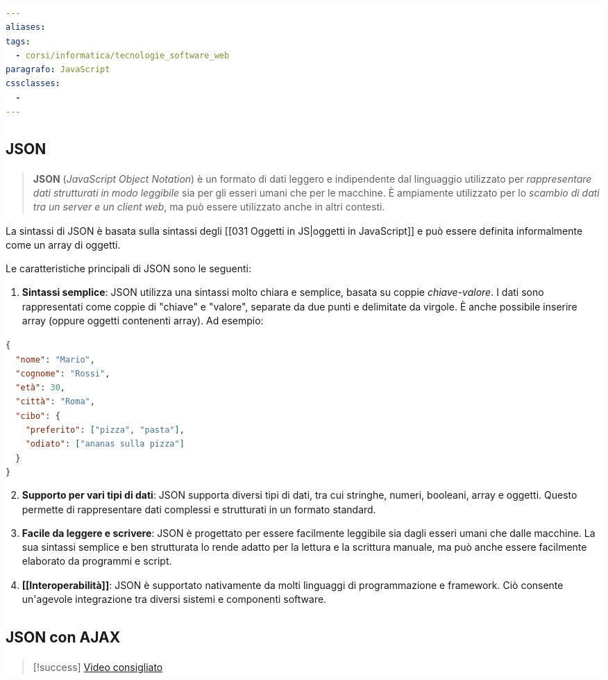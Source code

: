 ```yaml
---
aliases: 
tags:
  - corsi/informatica/tecnologie_software_web
paragrafo: JavaScript
cssclasses:
  - 
---
```

## JSON
>**JSON** (*JavaScript Object Notation*) è un formato di dati leggero e indipendente dal linguaggio utilizzato per *rappresentare dati strutturati in modo leggibile* sia per gli esseri umani che per le macchine. È ampiamente utilizzato per lo *scambio di dati tra un server e un client web*, ma può essere utilizzato anche in altri contesti.

La sintassi di JSON è basata sulla sintassi degli [[031 Oggetti in JS|oggetti in JavaScript]] e può essere definita informalmente come un array di oggetti.

Le caratteristiche principali di JSON sono le seguenti:

1. **Sintassi semplice**: JSON utilizza una sintassi molto chiara e semplice, basata su coppie *chiave-valore*. I dati sono rappresentati come coppie di "chiave" e "valore", separate da due punti e delimitate da virgole. È anche possibile inserire array (oppure oggetti contenenti array). Ad esempio:
```json
{
  "nome": "Mario",
  "cognome": "Rossi",
  "età": 30,
  "città": "Roma",
  "cibo": {
	"preferito": ["pizza", "pasta"],
	"odiato": ["ananas sulla pizza"]
  }
}
```

2. **Supporto per vari tipi di dati**: JSON supporta diversi tipi di dati, tra cui stringhe, numeri, booleani, array e oggetti. Questo permette di rappresentare dati complessi e strutturati in un formato standard.

3. **Facile da leggere e scrivere**: JSON è progettato per essere facilmente leggibile sia dagli esseri umani che dalle macchine. La sua sintassi semplice e ben strutturata lo rende adatto per la lettura e la scrittura manuale, ma può anche essere facilmente elaborato da programmi e script.

4. **[[Interoperabilità]]**: JSON è supportato nativamente da molti linguaggi di programmazione e framework. Ciò consente un'agevole integrazione tra diversi sistemi e componenti software.

## JSON con AJAX

> [!success] [Video consigliato](https://www.youtube.com/watch?v=rJesac0_Ftw)

